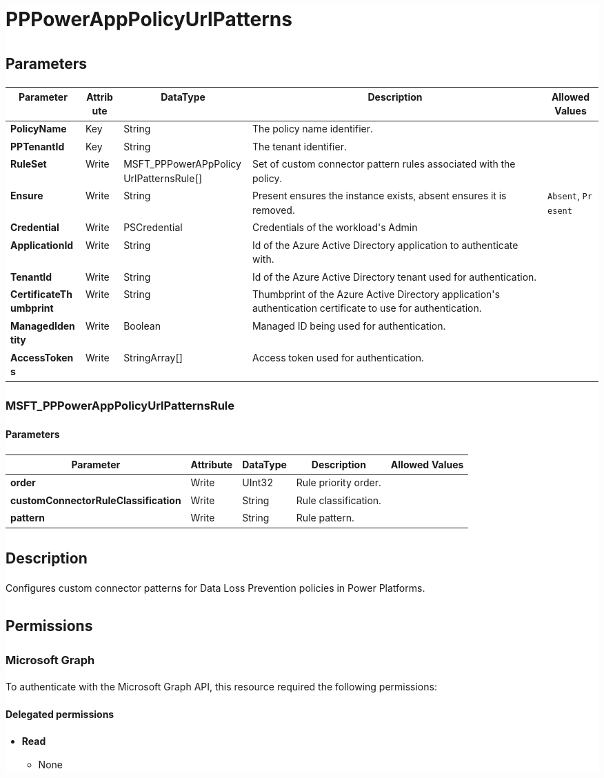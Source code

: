 ﻿# PPPowerAppPolicyUrlPatterns

## Parameters

| Parameter | Attribute | DataType | Description | Allowed Values |
| --- | --- | --- | --- | --- |
| **PolicyName** | Key | String | The policy name identifier. | |
| **PPTenantId** | Key | String | The tenant identifier. | |
| **RuleSet** | Write | MSFT_PPPowerAPpPolicyUrlPatternsRule[] | Set of custom connector pattern rules associated with the policy. | |
| **Ensure** | Write | String | Present ensures the instance exists, absent ensures it is removed. | `Absent`, `Present` |
| **Credential** | Write | PSCredential | Credentials of the workload's Admin | |
| **ApplicationId** | Write | String | Id of the Azure Active Directory application to authenticate with. | |
| **TenantId** | Write | String | Id of the Azure Active Directory tenant used for authentication. | |
| **CertificateThumbprint** | Write | String | Thumbprint of the Azure Active Directory application's authentication certificate to use for authentication. | |
| **ManagedIdentity** | Write | Boolean | Managed ID being used for authentication. | |
| **AccessTokens** | Write | StringArray[] | Access token used for authentication. | |

### MSFT_PPPowerAppPolicyUrlPatternsRule

#### Parameters

| Parameter | Attribute | DataType | Description | Allowed Values |
| --- | --- | --- | --- | --- |
| **order** | Write | UInt32 | Rule priority order. | |
| **customConnectorRuleClassification** | Write | String | Rule classification. | |
| **pattern** | Write | String | Rule pattern. | |


## Description

Configures custom connector patterns for Data Loss Prevention policies in Power Platforms.

## Permissions

### Microsoft Graph

To authenticate with the Microsoft Graph API, this resource required the following permissions:

#### Delegated permissions

- **Read**

    - None
